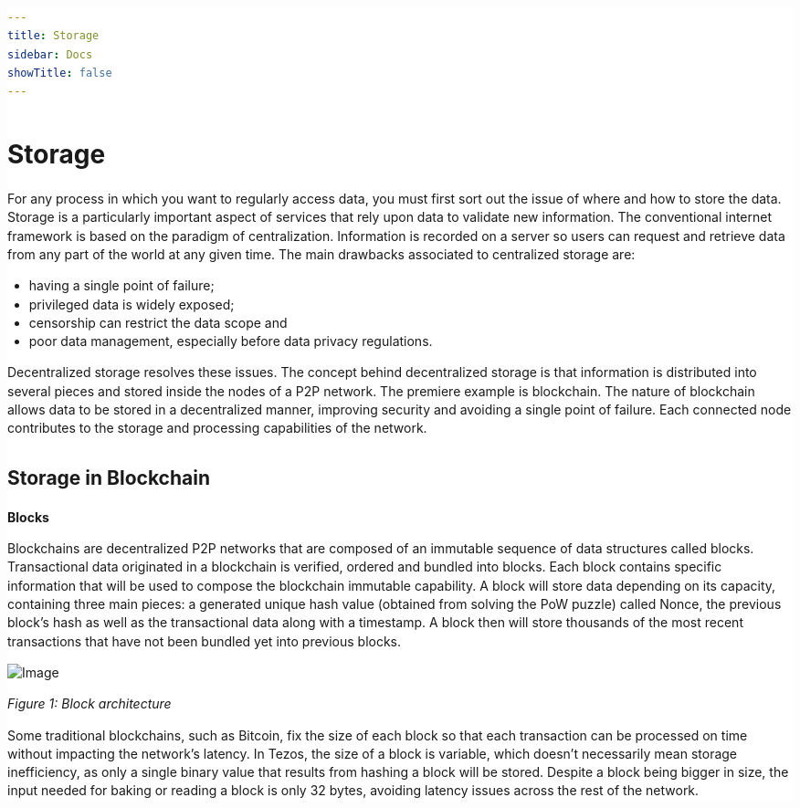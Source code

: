 ```yaml
---
title: Storage
sidebar: Docs
showTitle: false
---
```




# Storage

For any process in which you want to regularly access data, you must first sort out the issue of where and how to store the data. Storage is a particularly important aspect of services that rely upon data to validate new information. The conventional internet framework is based on the paradigm of centralization. Information is recorded on a server so users can request and retrieve data from any part of the world at any given time. The main drawbacks associated to centralized storage are:



*   having a single point of failure;
*   privileged data is widely exposed;
*   censorship can restrict the data scope and 
*   poor data management, especially before data privacy regulations. 

Decentralized storage resolves these issues. The concept behind decentralized storage is that information is distributed into several pieces and stored inside the nodes of a P2P network. The premiere example is blockchain. The nature of blockchain allows data to be stored in a decentralized manner, improving security and avoiding a single point of failure. Each connected node contributes to the storage and processing capabilities of the network.


## Storage in Blockchain

**Blocks**

Blockchains are decentralized P2P networks that are composed of an immutable sequence of data structures called blocks. Transactional data originated in a blockchain is verified, ordered and bundled into blocks. Each block contains specific information that will be used to compose the blockchain immutable capability. A block will store data depending on its capacity, containing three main pieces: a generated unique hash value (obtained from solving the PoW puzzle) called Nonce, the previous block’s hash as well as the transactional data along with a timestamp. A block then will store thousands of the most recent transactions that have not been bundled yet into previous blocks. 




![Image](../../static/images/storage1.png)


_Figure 1: Block architecture_

Some traditional blockchains, such as Bitcoin, fix the size of each block so that each transaction can be processed on time without impacting the network’s latency. In Tezos, the size of a block is variable, which doesn’t necessarily mean storage inefficiency, as only a single binary value that results from hashing a block will be stored. Despite a block being bigger in size, the input needed for baking or reading a block is only 32 bytes, avoiding latency issues across the rest of the network.
